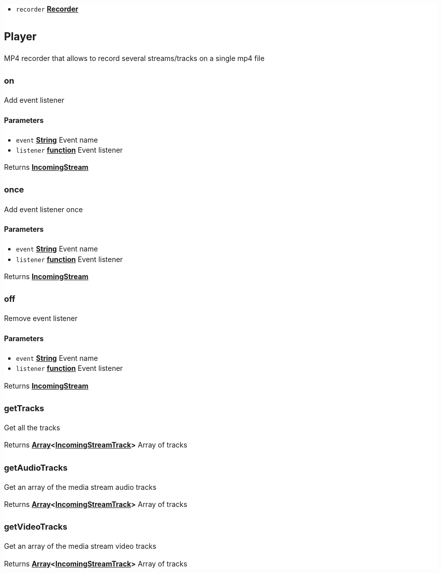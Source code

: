 *   `recorder` **[Recorder][6]** 

## Player

MP4 recorder that allows to record several streams/tracks on a single mp4 file

### on

Add event listener

#### Parameters

*   `event` **[String][1]** Event name
*   `listener` **[function][10]** Event listener

Returns **[IncomingStream][12]** 

### once

Add event listener once

#### Parameters

*   `event` **[String][1]** Event name
*   `listener` **[function][10]** Event listener

Returns **[IncomingStream][12]** 

### off

Remove event listener

#### Parameters

*   `event` **[String][1]** Event name
*   `listener` **[function][10]** Event listener

Returns **[IncomingStream][12]** 

### getTracks

Get all the tracks

Returns **[Array][22]<[IncomingStreamTrack][13]>** Array of tracks

### getAudioTracks

Get an array of the media stream audio tracks

Returns **[Array][22]<[IncomingStreamTrack][13]>** Array of tracks

### getVideoTracks

Get an array of the media stream video tracks

Returns **[Array][22]<[IncomingStreamTrack][13]>** Array of tracks


[1]: https://developer.mozilla.org/docs/Web/JavaScript/Reference/Global_Objects/String
[2]: https://developer.mozilla.org/docs/Web/JavaScript/Reference/Global_Objects/Boolean
[3]: #endpoint
[4]: https://developer.mozilla.org/docs/Web/JavaScript/Reference/Global_Objects/Object
[5]: https://developer.mozilla.org/docs/Web/JavaScript/Reference/Global_Objects/Number
[6]: #recorder
[7]: #player
[8]: #streamer
[9]: #transport
[10]: https://developer.mozilla.org/docs/Web/JavaScript/Reference/Statements/function
[11]: #sdpmanager
[12]: #incomingstream
[13]: #incomingstreamtrack
[14]: #activespeakermultiplexer
[15]: #recordertrack
[16]: #outgoingstream
[17]: #refresher
[18]: #streamersession
[19]: #activespeakerdetector
[20]: #transponder
[21]: https://developer.mozilla.org/docs/Web/JavaScript/Reference/Global_Objects/Date
[22]: https://developer.mozilla.org/docs/Web/JavaScript/Reference/Global_Objects/Array
[23]: https://developer.mozilla.org/docs/Web/JavaScript/Reference/Global_Objects/undefined
[24]: #outgoingstreamtrack
[25]: https://developer.mozilla.org/docs/Web/JavaScript/Reference/Global_Objects/Map
[26]: #incomingstreamtrackmirrored
[27]: #peerconnectionserver
[28]: #emulatedtransport